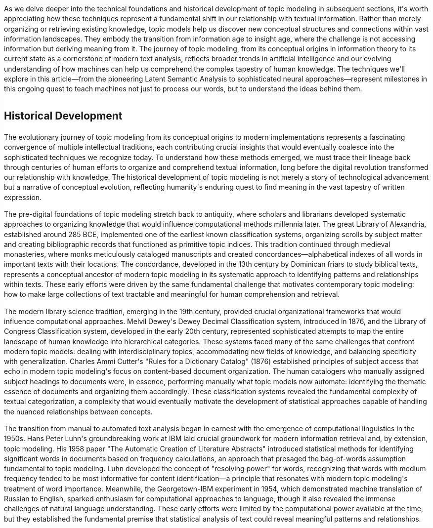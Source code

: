 As we delve deeper into the technical foundations and historical development of topic modeling in subsequent sections, it's worth appreciating how these techniques represent a fundamental shift in our relationship with textual information. Rather than merely organizing or retrieving existing knowledge, topic models help us discover new conceptual structures and connections within vast information landscapes. They embody the transition from information age to insight age, where the challenge is not accessing information but deriving meaning from it. The journey of topic modeling, from its conceptual origins in information theory to its current state as a cornerstone of modern text analysis, reflects broader trends in artificial intelligence and our evolving understanding of how machines can help us comprehend the complex tapestry of human knowledge. The techniques we'll explore in this article—from the pioneering Latent Semantic Analysis to sophisticated neural approaches—represent milestones in this ongoing quest to teach machines not just to process our words, but to understand the ideas behind them.

## Historical Development

The evolutionary journey of topic modeling from its conceptual origins to modern implementations represents a fascinating convergence of multiple intellectual traditions, each contributing crucial insights that would eventually coalesce into the sophisticated techniques we recognize today. To understand how these methods emerged, we must trace their lineage back through centuries of human efforts to organize and comprehend textual information, long before the digital revolution transformed our relationship with knowledge. The historical development of topic modeling is not merely a story of technological advancement but a narrative of conceptual evolution, reflecting humanity's enduring quest to find meaning in the vast tapestry of written expression.

The pre-digital foundations of topic modeling stretch back to antiquity, where scholars and librarians developed systematic approaches to organizing knowledge that would influence computational methods millennia later. The great Library of Alexandria, established around 285 BCE, implemented one of the earliest known classification systems, organizing scrolls by subject matter and creating bibliographic records that functioned as primitive topic indices. This tradition continued through medieval monasteries, where monks meticulously cataloged manuscripts and created concordances—alphabetical indexes of all words in important texts with their locations. The concordance, developed in the 13th century by Dominican friars to study biblical texts, represents a conceptual ancestor of modern topic modeling in its systematic approach to identifying patterns and relationships within texts. These early efforts were driven by the same fundamental challenge that motivates contemporary topic modeling: how to make large collections of text tractable and meaningful for human comprehension and retrieval.

The modern library science tradition, emerging in the 19th century, provided crucial organizational frameworks that would influence computational approaches. Melvil Dewey's Dewey Decimal Classification system, introduced in 1876, and the Library of Congress Classification system, developed in the early 20th century, represented sophisticated attempts to map the entire landscape of human knowledge into hierarchical categories. These systems faced many of the same challenges that confront modern topic models: dealing with interdisciplinary topics, accommodating new fields of knowledge, and balancing specificity with generalization. Charles Ammi Cutter's "Rules for a Dictionary Catalog" (1876) established principles of subject access that echo in modern topic modeling's focus on content-based document organization. The human catalogers who manually assigned subject headings to documents were, in essence, performing manually what topic models now automate: identifying the thematic essence of documents and organizing them accordingly. These classification systems revealed the fundamental complexity of textual categorization, a complexity that would eventually motivate the development of statistical approaches capable of handling the nuanced relationships between concepts.

The transition from manual to automated text analysis began in earnest with the emergence of computational linguistics in the 1950s. Hans Peter Luhn's groundbreaking work at IBM laid crucial groundwork for modern information retrieval and, by extension, topic modeling. His 1958 paper "The Automatic Creation of Literature Abstracts" introduced statistical methods for identifying significant words in documents based on frequency calculations, an approach that presaged the bag-of-words assumption fundamental to topic modeling. Luhn developed the concept of "resolving power" for words, recognizing that words with medium frequency tended to be most informative for content identification—a principle that resonates with modern topic modeling's treatment of word importance. Meanwhile, the Georgetown-IBM experiment in 1954, which demonstrated machine translation of Russian to English, sparked enthusiasm for computational approaches to language, though it also revealed the immense challenges of natural language understanding. These early efforts were limited by the computational power available at the time, but they established the fundamental premise that statistical analysis of text could reveal meaningful patterns and relationships.
